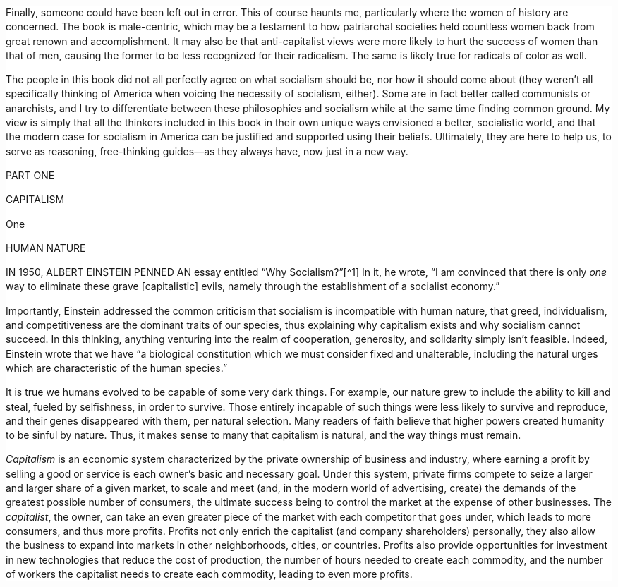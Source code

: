 Finally, someone could have been left out in error. This of course haunts me, particularly where the women of history are concerned. The book is male-centric, which may be a testament to how patriarchal societies held countless women back from great renown and accomplishment. It may also be that anti-capitalist views were more likely to hurt the success of women than that of men, causing the former to be less recognized for their radicalism. The same is likely true for radicals of color as well.

The people in this book did not all perfectly agree on what socialism should be, nor how it should come about (they weren’t all specifically thinking of America when voicing the necessity of socialism, either). Some are in fact better called communists or anarchists, and I try to differentiate between these philosophies and socialism while at the same time finding common ground. My view is simply that all the thinkers included in this book in their own unique ways envisioned a better, socialistic world, and that the modern case for socialism in America can be justified and supported using their beliefs. Ultimately, they are here to help us, to serve as reasoning, free-thinking guides—as they always have, now just in a new way.   

PART ONE

CAPITALISM

   

One

HUMAN NATURE

IN 1950, ALBERT EINSTEIN PENNED AN essay entitled “Why Socialism?”[^1] In it, he wrote, “I am convinced that there is only _one_ way to eliminate these grave [capitalistic] evils, namely through the establishment of a socialist economy.”

Importantly, Einstein addressed the common criticism that socialism is incompatible with human nature, that greed, individualism, and competitiveness are the dominant traits of our species, thus explaining why capitalism exists and why socialism cannot succeed. In this thinking, anything venturing into the realm of cooperation, generosity, and solidarity simply isn’t feasible. Indeed, Einstein wrote that we have “a biological constitution which we must consider fixed and unalterable, including the natural urges which are characteristic of the human species.”

It is true we humans evolved to be capable of some very dark things. For example, our nature grew to include the ability to kill and steal, fueled by selfishness, in order to survive. Those entirely incapable of such things were less likely to survive and reproduce, and their genes disappeared with them, per natural selection. Many readers of faith believe that higher powers created humanity to be sinful by nature. Thus, it makes sense to many that capitalism is natural, and the way things must remain.

_Capitalism_ is an economic system characterized by the private ownership of business and industry, where earning a profit by selling a good or service is each owner’s basic and necessary goal. Under this system, private firms compete to seize a larger and larger share of a given market, to scale and meet (and, in the modern world of advertising, create) the demands of the greatest possible number of consumers, the ultimate success being to control the market at the expense of other businesses. The _capitalist_, the owner, can take an even greater piece of the market with each competitor that goes under, which leads to more consumers, and thus more profits. Profits not only enrich the capitalist (and company shareholders) personally, they also allow the business to expand into markets in other neighborhoods, cities, or countries. Profits also provide opportunities for investment in new technologies that reduce the cost of production, the number of hours needed to create each commodity, and the number of workers the capitalist needs to create each commodity, leading to even more profits.
